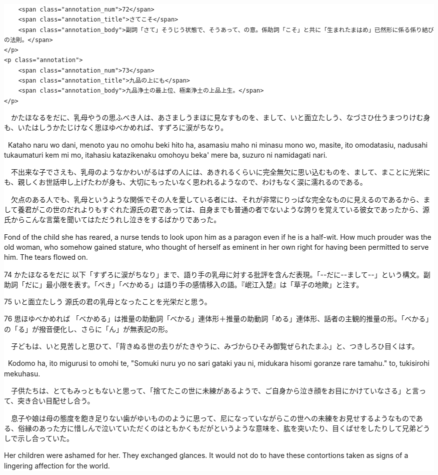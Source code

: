 		<span class="annotation_num">72</span>
		<span class="annotation_title">さてこそ</span>
		<span class="annotation_body">副詞「さて」そうじう状態で、そうあって、の意。係助詞「こそ」と共に「生まれたまはめ」已然形に係る係り結びの法則。</span>
	</p> 
	<p class="annotation">
		<span class="annotation_num">73</span>
		<span class="annotation_title">九品の上にも</span>
		<span class="annotation_body">九品浄土の最上位、極楽浄土の上品上生。</span>
	</p>
  </div>
</div>

<div id="04010121">
  <p class="original">　かたほなるをだに、乳母やうの思ふべき人は、あさましうまほに見なすものを、まして、いと面立たしう、なづさひ仕うまつりけむ身も、いたはしうかたじけなく思ほゆべかめれば、すずろに涙がちなり。</p>
  <p class="romanized">&nbsp;&nbsp;Kataho naru wo dani&#44; menoto yau no omohu beki hito ha&#44; asamasiu maho ni minasu mono wo&#44; masite&#44; ito omodatasiu&#44; nadusahi tukaumaturi kem mi mo&#44; itahasiu katazikenaku omohoyu beka' mere ba&#44; suzuro ni namidagati nari.</p>
  <p class="shibuya">　不出来な子でさえも、乳母のようなかわいがるはずの人には、あきれるくらいに完全無欠に思い込むものを、まして、まことに光栄にも、親しくお世話申し上げたわが身も、大切にもったいなく思われるようなので、わけもなく涙に濡れるのである。</p>
  <p class="yosano">　欠点のある人でも、乳母というような関係でその人を愛している者には、それが非常にりっぱな完全なものに見えるのであるから、まして養君がこの世のだれよりもすぐれた源氏の君であっては、自身までも普通の者でないような誇りを覚えている彼女であったから、源氏からこんな言葉を聞いてはただうれし泣きをするばかりであった。<BR></p>
  <p class="seiden">    Fond of the child she has reared, a nurse tends to look upon him as a paragon even if he is a half-wit. How much prouder was the old woman, who somehow gained stature, who thought of herself as eminent in her own right for having been permitted to serve him. The tears flowed on.</p>
  
  <div class="annotations">
	<p class="annotation">
		<span class="annotation_num">74</span>
		<span class="annotation_title">かたほなるをだに</span>
		<span class="annotation_body">以下「すずろに涙がちなり」まで、語り手の乳母に対する批評を含んだ表現。「--だに--まして--」という構文。副助詞「だに」最小限を表す。「べき」「べかめる」は語り手の感情移入の語。『岷江入楚』は「草子の地歟」と注す。</span>
	</p> 
	<p class="annotation">
		<span class="annotation_num">75</span>
		<span class="annotation_title">いと面立たしう</span>
		<span class="annotation_body">源氏の君の乳母となったことを光栄だと思う。</span>
	</p> 
	<p class="annotation">
		<span class="annotation_num">76</span>
		<span class="annotation_title">思ほゆべかめれば</span>
		<span class="annotation_body">「べかめる」は推量の助動詞「べかる」連体形＋推量の助動詞「める」連体形、話者の主観的推量の形。「べかる」の「る」が撥音便化し、さらに「ん」が無表記の形。</span>
	</p>
  </div>
</div>

<div id="04010122">
  <p class="original">　子どもは、いと見苦しと思ひて、「背きぬる世の去りがたきやうに、みづからひそみ御覧ぜられたまふ」と、つきしろひ目くはす。</p>
  <p class="romanized">&nbsp;&nbsp;Kodomo ha&#44; ito migurusi to omohi te&#44; &#34;Somuki nuru yo no sari gataki yau ni&#44; midukara hisomi goranze rare tamahu.&#34; to&#44; tukisirohi mekuhasu.</p>
  <p class="shibuya">　子供たちは、とてもみっともないと思って、「捨てたこの世に未練があるようで、ご自身から泣き顔をお目にかけていなさる」と言って、突き合い目配せし合う。</p>
  <p class="yosano">　息子や娘は母の態度を飽き足りない歯がゆいもののように思って、尼になっていながらこの世への未練をお見せするようなものである、俗縁のあった方に惜しんで泣いていただくのはともかくもだがというような意味を、肱を突いたり、目くばせをしたりして兄弟どうしで示し合っていた。<BR></p>
  <p class="seiden">Her children were ashamed for her. They exchanged glances. It would not do to have these contortions taken as signs of a lingering affection for the world.</p>
  